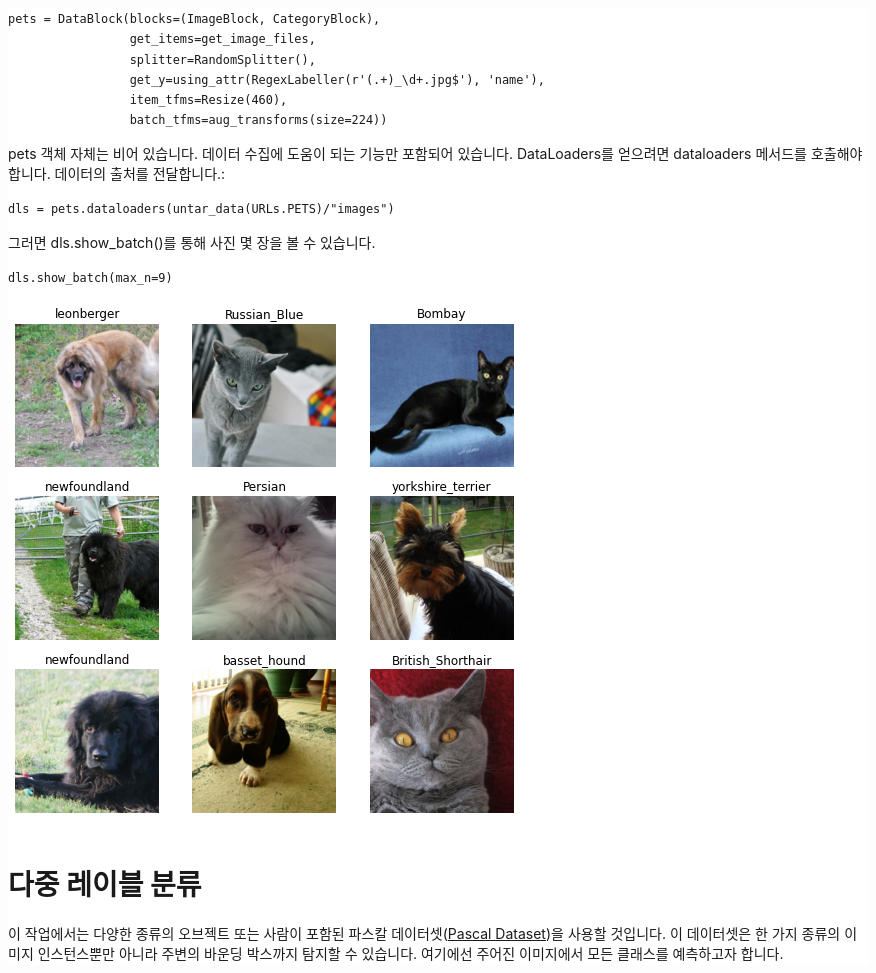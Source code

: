 ```
pets = DataBlock(blocks=(ImageBlock, CategoryBlock), 
                 get_items=get_image_files, 
                 splitter=RandomSplitter(),
                 get_y=using_attr(RegexLabeller(r'(.+)_\d+.jpg$'), 'name'),
                 item_tfms=Resize(460),
                 batch_tfms=aug_transforms(size=224))
```

pets 객체 자체는 비어 있습니다. 데이터 수집에 도움이 되는 기능만 포함되어 있습니다. DataLoaders를 얻으려면 dataloaders 메서드를 호출해야 합니다. 데이터의 출처를 전달합니다.:

```
dls = pets.dataloaders(untar_data(URLs.PETS)/"images")
```
그러면 dls.show_batch()를 통해 사진 몇 장을 볼 수 있습니다.
```
dls.show_batch(max_n=9)
```

![singleLabelClassification-1](./img/8.png)



# 다중 레이블 분류

이 작업에서는 다양한 종류의 오브젝트 또는 사람이 포함된 파스칼 데이터셋([Pascal Dataset](http://host.robots.ox.ac.uk/pascal/VOC/))을 사용할 것입니다. 이 데이터셋은 한 가지 종류의 이미지 인스턴스뿐만 아니라 주변의 바운딩 박스까지 탐지할 수 있습니다. 여기에선 주어진 이미지에서 모든 클래스를 예측하고자 합니다.
